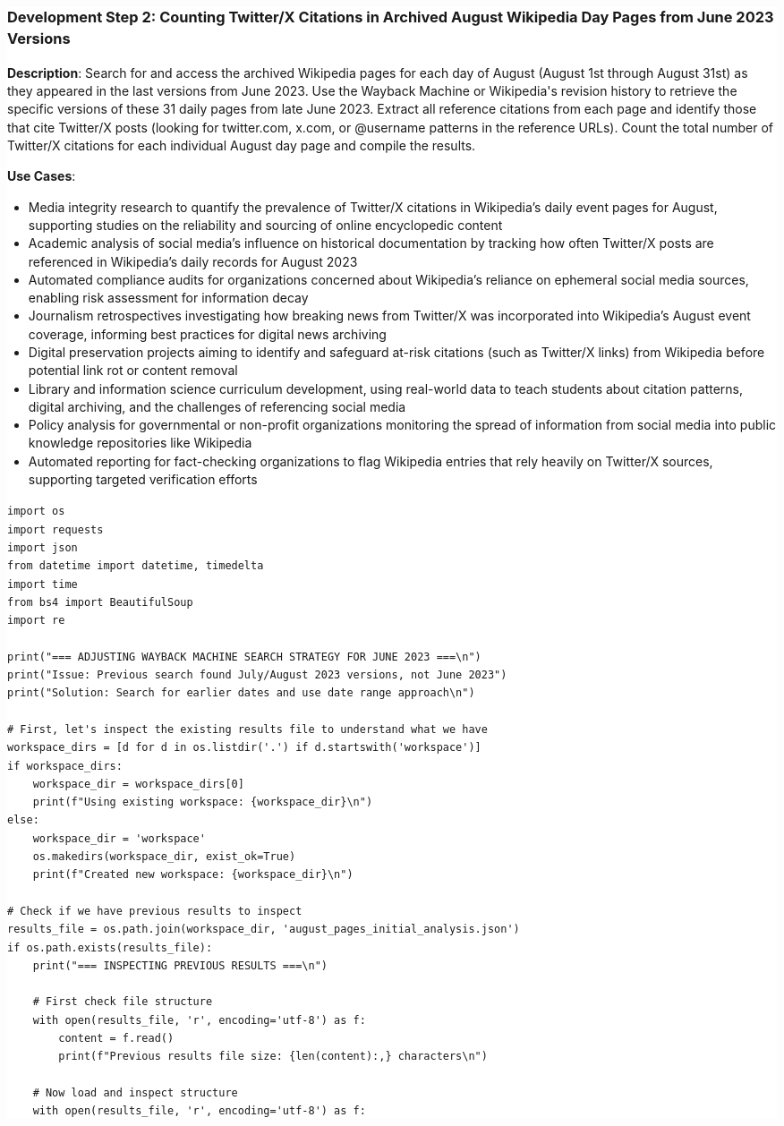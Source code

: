 ### Development Step 2: Counting Twitter/X Citations in Archived August Wikipedia Day Pages from June 2023 Versions

**Description**: Search for and access the archived Wikipedia pages for each day of August (August 1st through August 31st) as they appeared in the last versions from June 2023. Use the Wayback Machine or Wikipedia's revision history to retrieve the specific versions of these 31 daily pages from late June 2023. Extract all reference citations from each page and identify those that cite Twitter/X posts (looking for twitter.com, x.com, or @username patterns in the reference URLs). Count the total number of Twitter/X citations for each individual August day page and compile the results.

**Use Cases**:
- Media integrity research to quantify the prevalence of Twitter/X citations in Wikipedia’s daily event pages for August, supporting studies on the reliability and sourcing of online encyclopedic content
- Academic analysis of social media’s influence on historical documentation by tracking how often Twitter/X posts are referenced in Wikipedia’s daily records for August 2023
- Automated compliance audits for organizations concerned about Wikipedia’s reliance on ephemeral social media sources, enabling risk assessment for information decay
- Journalism retrospectives investigating how breaking news from Twitter/X was incorporated into Wikipedia’s August event coverage, informing best practices for digital news archiving
- Digital preservation projects aiming to identify and safeguard at-risk citations (such as Twitter/X links) from Wikipedia before potential link rot or content removal
- Library and information science curriculum development, using real-world data to teach students about citation patterns, digital archiving, and the challenges of referencing social media
- Policy analysis for governmental or non-profit organizations monitoring the spread of information from social media into public knowledge repositories like Wikipedia
- Automated reporting for fact-checking organizations to flag Wikipedia entries that rely heavily on Twitter/X sources, supporting targeted verification efforts

```
import os
import requests
import json
from datetime import datetime, timedelta
import time
from bs4 import BeautifulSoup
import re

print("=== ADJUSTING WAYBACK MACHINE SEARCH STRATEGY FOR JUNE 2023 ===\n")
print("Issue: Previous search found July/August 2023 versions, not June 2023")
print("Solution: Search for earlier dates and use date range approach\n")

# First, let's inspect the existing results file to understand what we have
workspace_dirs = [d for d in os.listdir('.') if d.startswith('workspace')]
if workspace_dirs:
    workspace_dir = workspace_dirs[0]
    print(f"Using existing workspace: {workspace_dir}\n")
else:
    workspace_dir = 'workspace'
    os.makedirs(workspace_dir, exist_ok=True)
    print(f"Created new workspace: {workspace_dir}\n")

# Check if we have previous results to inspect
results_file = os.path.join(workspace_dir, 'august_pages_initial_analysis.json')
if os.path.exists(results_file):
    print("=== INSPECTING PREVIOUS RESULTS ===\n")
    
    # First check file structure
    with open(results_file, 'r', encoding='utf-8') as f:
        content = f.read()
        print(f"Previous results file size: {len(content):,} characters\n")
    
    # Now load and inspect structure
    with open(results_file, 'r', encoding='utf-8') as f:
```